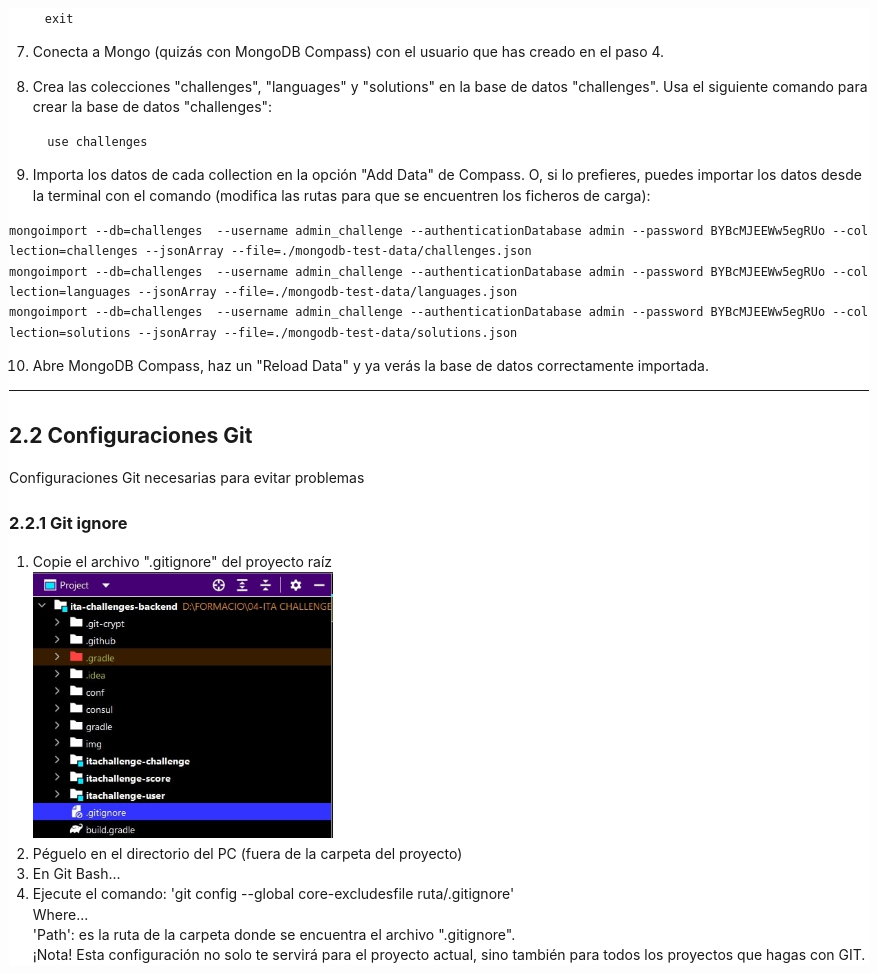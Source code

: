          exit

7. Conecta a Mongo (quizás con MongoDB Compass) con el usuario que has creado en el paso 4.

8. Crea las colecciones "challenges", "languages" y "solutions" en la base de datos "challenges". Usa el siguiente comando para crear la base de datos "challenges":

         use challenges

9. Importa los datos de cada collection en la opción "Add Data" de Compass. O, si lo prefieres, puedes importar los datos desde la terminal con
el comando (modifica las rutas para que se encuentren los ficheros de carga):


```
mongoimport --db=challenges  --username admin_challenge --authenticationDatabase admin --password BYBcMJEEWw5egRUo --collection=challenges --jsonArray --file=./mongodb-test-data/challenges.json
mongoimport --db=challenges  --username admin_challenge --authenticationDatabase admin --password BYBcMJEEWw5egRUo --collection=languages --jsonArray --file=./mongodb-test-data/languages.json
mongoimport --db=challenges  --username admin_challenge --authenticationDatabase admin --password BYBcMJEEWw5egRUo --collection=solutions --jsonArray --file=./mongodb-test-data/solutions.json
```

10. Abre MongoDB Compass, haz un "Reload Data" y ya verás la base de datos correctamente importada.

<hr/>

## 2.2 Configuraciones Git

Configuraciones Git necesarias para evitar problemas

### 2.2.1 Git ignore
1. Copie el archivo ".gitignore" del proyecto raíz\
   <img src="img/Gitignore_doc.jpg" alt="Gitignore_doc.jpg" width="300"/>
2. Péguelo en el directorio del PC (fuera de la carpeta del proyecto)
3. En Git Bash...
4. Ejecute el comando: 'git config --global core-excludesfile ruta/.gitignore'\
   Where...\
   'Path': es la ruta de la carpeta donde se encuentra el archivo ".gitignore".\
   ¡Nota! Esta configuración no solo te servirá para el proyecto actual, sino también para todos los proyectos que hagas con GIT.
